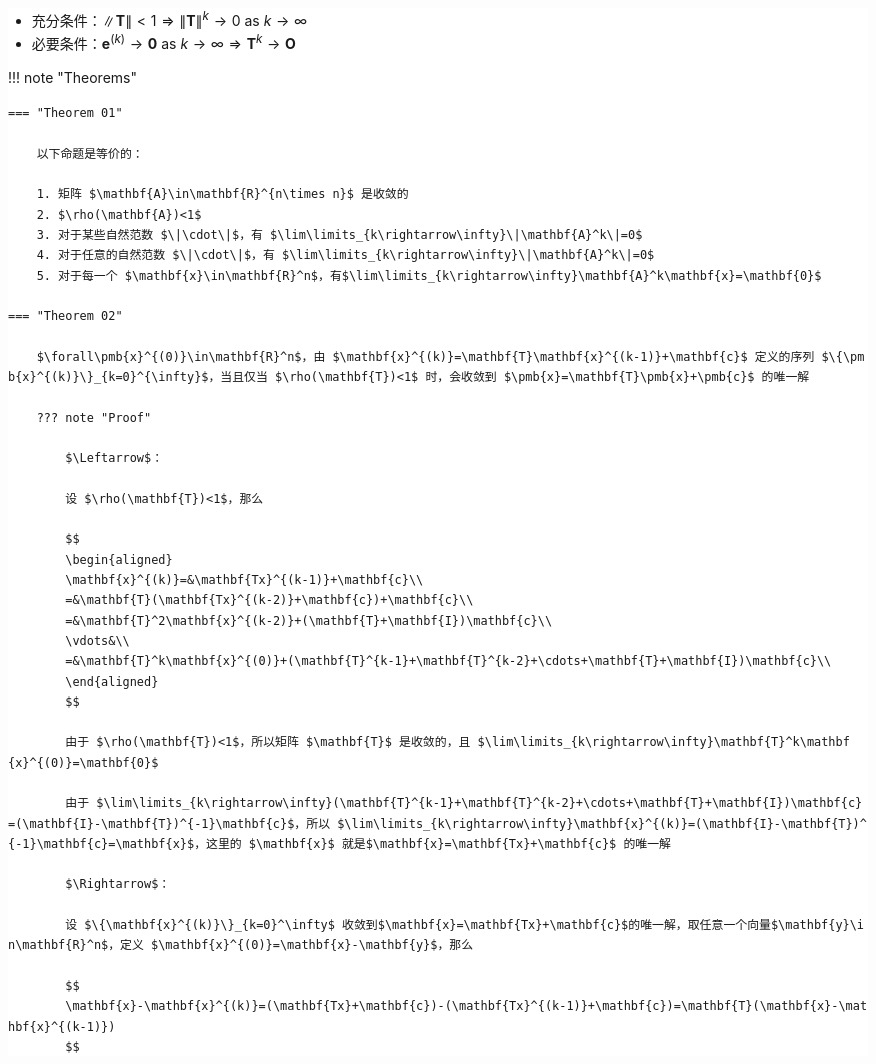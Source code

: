 - 充分条件：$\|\mathbf{T}\|<1\Rightarrow\|\mathbf{T}\|^k\rightarrow 0\text{ as }k\rightarrow\infty$
- 必要条件：$\pmb{e}^{(k)}\rightarrow\pmb{0}\text{ as }k\rightarrow\infty\Rightarrow\mathbf{T}^k\rightarrow\mathbf{O}$

!!! note "Theorems"

	=== "Theorem 01"
	
		以下命题是等价的：
		
		1. 矩阵 $\mathbf{A}\in\mathbf{R}^{n\times n}$ 是收敛的
		2. $\rho(\mathbf{A})<1$
		3. 对于某些自然范数 $\|\cdot\|$，有 $\lim\limits_{k\rightarrow\infty}\|\mathbf{A}^k\|=0$
		4. 对于任意的自然范数 $\|\cdot\|$，有 $\lim\limits_{k\rightarrow\infty}\|\mathbf{A}^k\|=0$
		5. 对于每一个 $\mathbf{x}\in\mathbf{R}^n$，有$\lim\limits_{k\rightarrow\infty}\mathbf{A}^k\mathbf{x}=\mathbf{0}$
	
	=== "Theorem 02"
	
		$\forall\pmb{x}^{(0)}\in\mathbf{R}^n$，由 $\mathbf{x}^{(k)}=\mathbf{T}\mathbf{x}^{(k-1)}+\mathbf{c}$ 定义的序列 $\{\pmb{x}^{(k)}\}_{k=0}^{\infty}$，当且仅当 $\rho(\mathbf{T})<1$ 时，会收敛到 $\pmb{x}=\mathbf{T}\pmb{x}+\pmb{c}$ 的唯一解
		
		??? note "Proof"
		
			$\Leftarrow$：
	
		    设 $\rho(\mathbf{T})<1$，那么
			
		    $$
		    \begin{aligned}
		    \mathbf{x}^{(k)}=&\mathbf{Tx}^{(k-1)}+\mathbf{c}\\
		    =&\mathbf{T}(\mathbf{Tx}^{(k-2)}+\mathbf{c})+\mathbf{c}\\
		    =&\mathbf{T}^2\mathbf{x}^{(k-2)}+(\mathbf{T}+\mathbf{I})\mathbf{c}\\
		    \vdots&\\
		    =&\mathbf{T}^k\mathbf{x}^{(0)}+(\mathbf{T}^{k-1}+\mathbf{T}^{k-2}+\cdots+\mathbf{T}+\mathbf{I})\mathbf{c}\\
		    \end{aligned}
		    $$
			
		    由于 $\rho(\mathbf{T})<1$，所以矩阵 $\mathbf{T}$ 是收敛的，且 $\lim\limits_{k\rightarrow\infty}\mathbf{T}^k\mathbf{x}^{(0)}=\mathbf{0}$
		    
		    由于 $\lim\limits_{k\rightarrow\infty}(\mathbf{T}^{k-1}+\mathbf{T}^{k-2}+\cdots+\mathbf{T}+\mathbf{I})\mathbf{c}=(\mathbf{I}-\mathbf{T})^{-1}\mathbf{c}$，所以 $\lim\limits_{k\rightarrow\infty}\mathbf{x}^{(k)}=(\mathbf{I}-\mathbf{T})^{-1}\mathbf{c}=\mathbf{x}$，这里的 $\mathbf{x}$ 就是$\mathbf{x}=\mathbf{Tx}+\mathbf{c}$ 的唯一解
			
		    $\Rightarrow$：
			
		    设 $\{\mathbf{x}^{(k)}\}_{k=0}^\infty$ 收敛到$\mathbf{x}=\mathbf{Tx}+\mathbf{c}$的唯一解，取任意一个向量$\mathbf{y}\in\mathbf{R}^n$，定义 $\mathbf{x}^{(0)}=\mathbf{x}-\mathbf{y}$，那么
		    
			$$
			\mathbf{x}-\mathbf{x}^{(k)}=(\mathbf{Tx}+\mathbf{c})-(\mathbf{Tx}^{(k-1)}+\mathbf{c})=\mathbf{T}(\mathbf{x}-\mathbf{x}^{(k-1)})
			$$
			